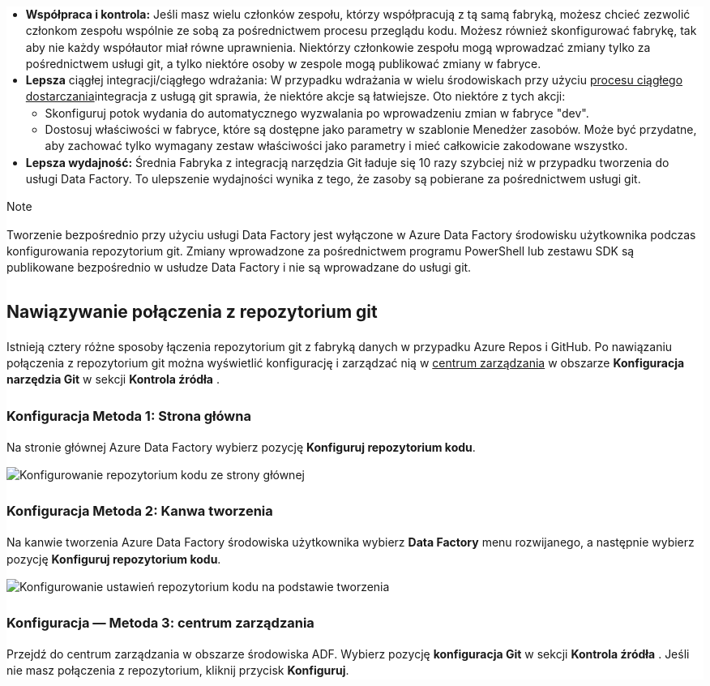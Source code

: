 -   **Współpraca i kontrola:** Jeśli masz wielu członków zespołu, którzy współpracują z tą samą fabryką, możesz chcieć zezwolić członkom zespołu wspólnie ze sobą za pośrednictwem procesu przeglądu kodu. Możesz również skonfigurować fabrykę, tak aby nie każdy współautor miał równe uprawnienia. Niektórzy członkowie zespołu mogą wprowadzać zmiany tylko za pośrednictwem usługi git, a tylko niektóre osoby w zespole mogą publikować zmiany w fabryce.
-   **Lepsza**  ciągłej integracji/ciągłego wdrażania:  W przypadku wdrażania w wielu środowiskach przy użyciu [procesu ciągłego dostarczania](continuous-integration-deployment.md)integracja z usługą git sprawia, że niektóre akcje są łatwiejsze. Oto niektóre z tych akcji:
    -   Skonfiguruj potok wydania do automatycznego wyzwalania po wprowadzeniu zmian w fabryce "dev".
    -   Dostosuj właściwości w fabryce, które są dostępne jako parametry w szablonie Menedżer zasobów. Może być przydatne, aby zachować tylko wymagany zestaw właściwości jako parametry i mieć całkowicie zakodowane wszystko.
-   **Lepsza wydajność:** Średnia Fabryka z integracją narzędzia Git ładuje się 10 razy szybciej niż w przypadku tworzenia do usługi Data Factory. To ulepszenie wydajności wynika z tego, że zasoby są pobierane za pośrednictwem usługi git.

> [!NOTE]
> Tworzenie bezpośrednio przy użyciu usługi Data Factory jest wyłączone w Azure Data Factory środowisku użytkownika podczas konfigurowania repozytorium git. Zmiany wprowadzone za pośrednictwem programu PowerShell lub zestawu SDK są publikowane bezpośrednio w usłudze Data Factory i nie są wprowadzane do usługi git.

## <a name="connect-to-a-git-repository"></a>Nawiązywanie połączenia z repozytorium git

Istnieją cztery różne sposoby łączenia repozytorium git z fabryką danych w przypadku Azure Repos i GitHub. Po nawiązaniu połączenia z repozytorium git można wyświetlić konfigurację i zarządzać nią w [centrum zarządzania](author-management-hub.md) w obszarze **Konfiguracja narzędzia Git** w sekcji **Kontrola źródła** .

### <a name="configuration-method-1-home-page"></a>Konfiguracja Metoda 1: Strona główna

Na stronie głównej Azure Data Factory wybierz pozycję **Konfiguruj repozytorium kodu**.

![Konfigurowanie repozytorium kodu ze strony głównej](media/author-visually/configure-repo.png)

### <a name="configuration-method-2-authoring-canvas"></a>Konfiguracja Metoda 2: Kanwa tworzenia

Na kanwie tworzenia Azure Data Factory środowiska użytkownika wybierz **Data Factory** menu rozwijanego, a następnie wybierz pozycję **Konfiguruj repozytorium kodu**.

![Konfigurowanie ustawień repozytorium kodu na podstawie tworzenia](media/author-visually/configure-repo-2.png)

### <a name="configuration-method-3-management-hub"></a>Konfiguracja — Metoda 3: centrum zarządzania

Przejdź do centrum zarządzania w obszarze środowiska ADF. Wybierz pozycję **konfiguracja Git** w sekcji **Kontrola źródła** . Jeśli nie masz połączenia z repozytorium, kliknij przycisk **Konfiguruj**.
